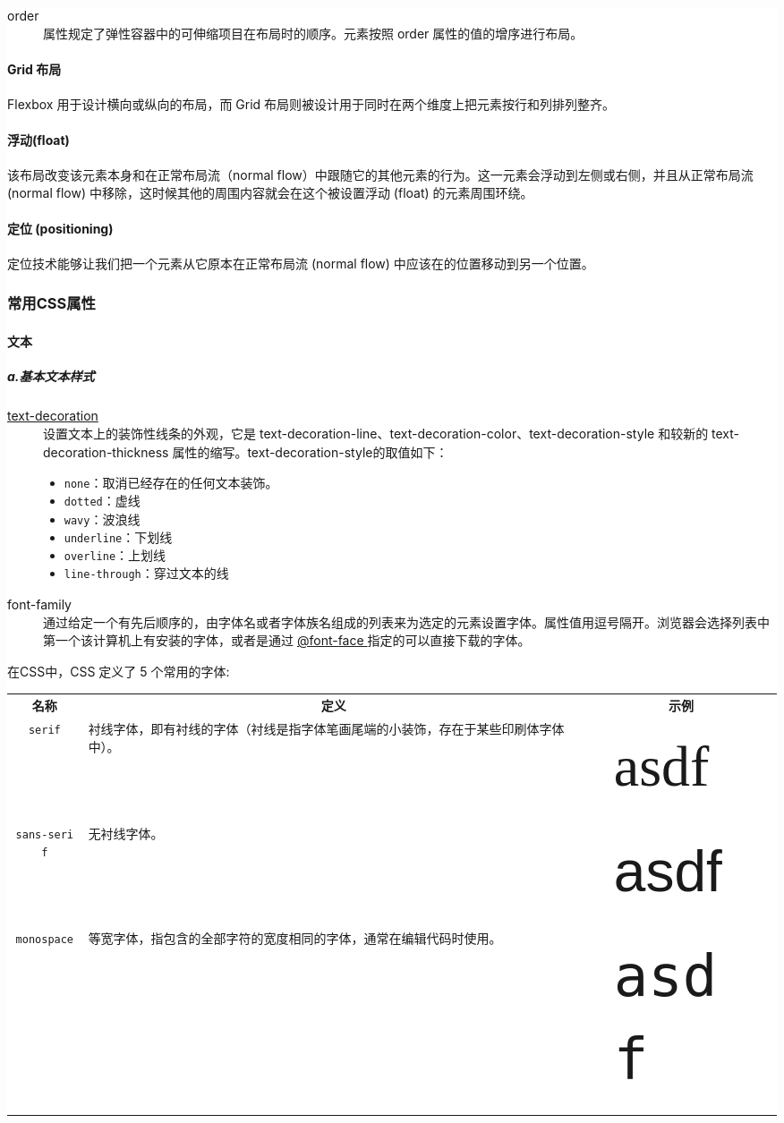   <dt>order</dt>
  <dd> 属性规定了弹性容器中的可伸缩项目在布局时的顺序。元素按照 order 属性的值的增序进行布局。</dd>
</dl>





#### Grid 布局
Flexbox 用于设计横向或纵向的布局，而 Grid 布局则被设计用于同时在两个维度上把元素按行和列排列整齐。


#### 浮动(float)
该布局改变该元素本身和在正常布局流（normal flow）中跟随它的其他元素的行为。这一元素会浮动到左侧或右侧，并且从正常布局流 (normal flow) 中移除，这时候其他的周围内容就会在这个被设置浮动 (float) 的元素周围环绕。


#### 定位 (positioning)
定位技术能够让我们把一个元素从它原本在正常布局流 (normal flow) 中应该在的位置移动到另一个位置。


### 常用CSS属性

#### 文本

##### a.基本文本样式
<dl>
  <dt><a href="https://developer.mozilla.org/zh-CN/docs/Web/CSS/text-decoration" target="_blank">text-decoration</a></dt>
  <dd>设置文本上的装饰性线条的外观，它是 text-decoration-line、text-decoration-color、text-decoration-style 和较新的 text-decoration-thickness 属性的缩写。text-decoration-style的取值如下：
    <ul>
      <li><code>none</code>：取消已经存在的任何文本装饰。</li>
      <li><code>dotted</code>：虚线</li>
      <li><code>wavy</code>：波浪线</li>
      <li><code>underline</code>：下划线</li>
      <li><code>overline</code>：上划线</li>
      <li><code>line-through</code>：穿过文本的线</li>
    </ul>
  </dd>

  <dt>font-family</dt>
  <dd>通过给定一个有先后顺序的，由字体名或者字体族名组成的列表来为选定的元素设置字体。属性值用逗号隔开。浏览器会选择列表中第一个该计算机上有安装的字体，或者是通过 <a href="https://developer.mozilla.org/zh-CN/docs/Web/CSS/@font-face" target="_blank">@font-face </a>指定的可以直接下载的字体。</dd>
</dl>

在CSS中，CSS 定义了 5 个常用的字体:
<table>
  <tr>
      <th>名称</th>
      <th>定义</th>
      <th>示例</th>
  </tr>
  <tr>
      <td><center><code>serif</code></center></td>
      <td>衬线字体，即有衬线的字体（衬线是指字体笔画尾端的小装饰，存在于某些印刷体字体中）。</td>
      <td style=" font-family:serif;font-size:64px;">asdf</td>
  </tr>
  <tr>
      <td><center><code>sans-serif</code></center></td>
      <td>无衬线字体。</td>
      <td style=" font-family:sans-serif;font-size:64px;">asdf</td>
  </tr>
    <tr>
      <td><center><code>monospace</code></center></td>
      <td>等宽字体，指包含的全部字符的宽度相同的字体，通常在编辑代码时使用。</td>
      <td style=" font-family:monospace;font-size:64px;">asdf</td>